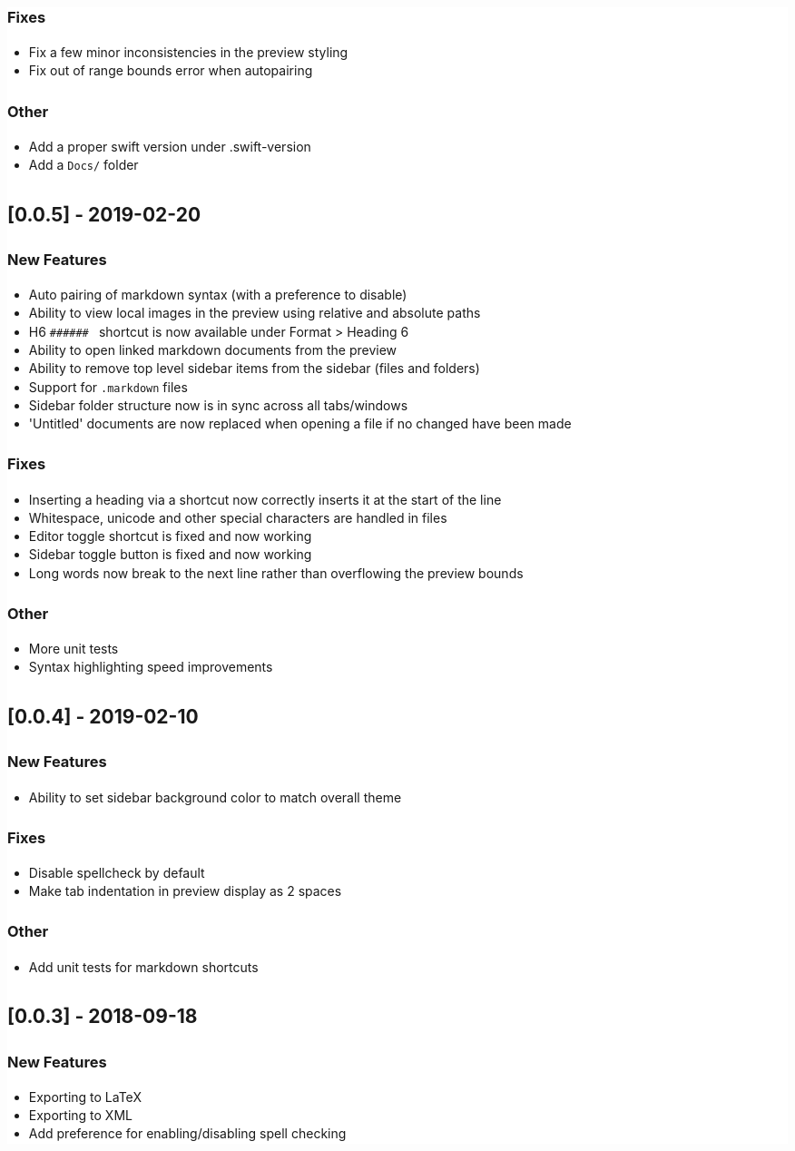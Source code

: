 ### Fixes
- Fix a few minor inconsistencies in the preview styling
- Fix out of range bounds error when autopairing

### Other
- Add a proper swift version under .swift-version
- Add a `Docs/` folder

## [0.0.5] - 2019-02-20
### New Features
- Auto pairing of markdown syntax (with a preference to disable)
- Ability to view local images in the preview using relative and absolute paths
- H6 `###### ` shortcut is now available under Format > Heading 6
- Ability to open linked markdown documents from the preview
- Ability to remove top level sidebar items from the sidebar (files and folders)
- Support for `.markdown` files
- Sidebar folder structure now is in sync across all tabs/windows
- 'Untitled' documents are now replaced when opening a file if no changed have been made

### Fixes
- Inserting a heading via a shortcut now correctly inserts it at the start of the line
- Whitespace, unicode and other special characters are handled in files
- Editor toggle shortcut is fixed and now working
- Sidebar toggle button is fixed and now working
- Long words now break to the next line rather than overflowing the preview bounds

### Other
- More unit tests
- Syntax highlighting speed improvements

## [0.0.4] - 2019-02-10
### New Features
- Ability to set sidebar background color to match overall theme

### Fixes
- Disable spellcheck by default
- Make tab indentation in preview display as 2 spaces

### Other
- Add unit tests for markdown shortcuts

## [0.0.3] - 2018-09-18
### New Features
- Exporting to LaTeX
- Exporting to XML
- Add preference for enabling/disabling spell checking
